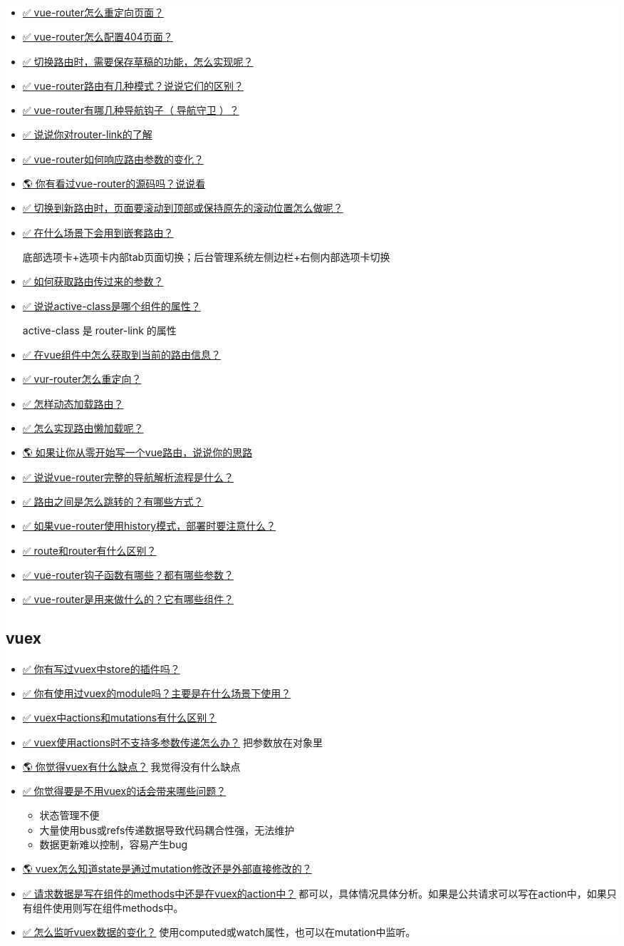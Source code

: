 - [✅ vue-router怎么重定向页面？](./contents/367.md)
- [✅ vue-router怎么配置404页面？](./contents/367.md)
- [✅ 切换路由时，需要保存草稿的功能，怎么实现呢？](./contents/367.md)
- [✅ vue-router路由有几种模式？说说它们的区别？](./contents/370.md)
- [✅ vue-router有哪几种导航钩子（ 导航守卫 ）？](./contents/367.md)
- [✅ 说说你对router-link的了解](./contents/367.md)
- [✅ vue-router如何响应路由参数的变化？](./contents/367.md)
- [🌎 你有看过vue-router的源码吗？说说看](https://github.com/haizlin/fe-interview/issues/382)
- [✅ 切换到新路由时，页面要滚动到顶部或保持原先的滚动位置怎么做呢？](./contents/367.md)
- [✅ 在什么场景下会用到嵌套路由？](https://github.com/haizlin/fe-interview/issues/380)

  底部选项卡+选项卡内部tab页面切换；后台管理系统左侧边栏+右侧内部选项卡切换

- [✅ 如何获取路由传过来的参数？](./contents/367.md)
- [✅ 说说active-class是哪个组件的属性？](https://github.com/haizlin/fe-interview/issues/378)

  active-class 是 router-link 的属性

- [✅ 在vue组件中怎么获取到当前的路由信息？](./contents/367.md)
- [✅ vur-router怎么重定向？](./contents/367.md)
- [✅ 怎样动态加载路由？](./contents/375.md)
- [✅ 怎么实现路由懒加载呢？](./contents/343.md#路由懒加载)
- [🌎 如果让你从零开始写一个vue路由，说说你的思路](https://github.com/haizlin/fe-interview/issues/373)
- [✅ 说说vue-router完整的导航解析流程是什么？](./contents/367.md)
- [✅ 路由之间是怎么跳转的？有哪些方式？](./contents/367.md)
- [✅ 如果vue-router使用history模式，部署时要注意什么？](./contents/370.md)
- [✅ route和router有什么区别？](./contents/367.md)
- [✅ vue-router钩子函数有哪些？都有哪些参数？](./contents/367.md)
- [✅ vue-router是用来做什么的？它有哪些组件？](./contents/367.md)

## vuex

- [✅ 你有写过vuex中store的插件吗？](./contents/387.md)
- [✅ 你有使用过vuex的module吗？主要是在什么场景下使用？](./contents/387.md)
- [✅ vuex中actions和mutations有什么区别？](./contents/387.md)
  

- [✅ vuex使用actions时不支持多参数传递怎么办？](https://github.com/haizlin/fe-interview/issues/413)
  把参数放在对象里

- [🌎 你觉得vuex有什么缺点？](https://github.com/haizlin/fe-interview/issues/412)
  我觉得没有什么缺点

- [✅ 你觉得要是不用vuex的话会带来哪些问题？](https://github.com/haizlin/fe-interview/issues/411)
  - 状态管理不便
  - 大量使用bus或refs传递数据导致代码耦合性强，无法维护
  - 数据更新难以控制，容易产生bug

- [🌎 vuex怎么知道state是通过mutation修改还是外部直接修改的？](https://github.com/haizlin/fe-interview/issues/393)

- [✅ 请求数据是写在组件的methods中还是在vuex的action中？](https://github.com/haizlin/fe-interview/issues/392)
  都可以，具体情况具体分析。如果是公共请求可以写在action中，如果只有组件使用则写在组件methods中。

- [✅ 怎么监听vuex数据的变化？](https://github.com/haizlin/fe-interview/issues/391)
  使用computed或watch属性，也可以在mutation中监听。
